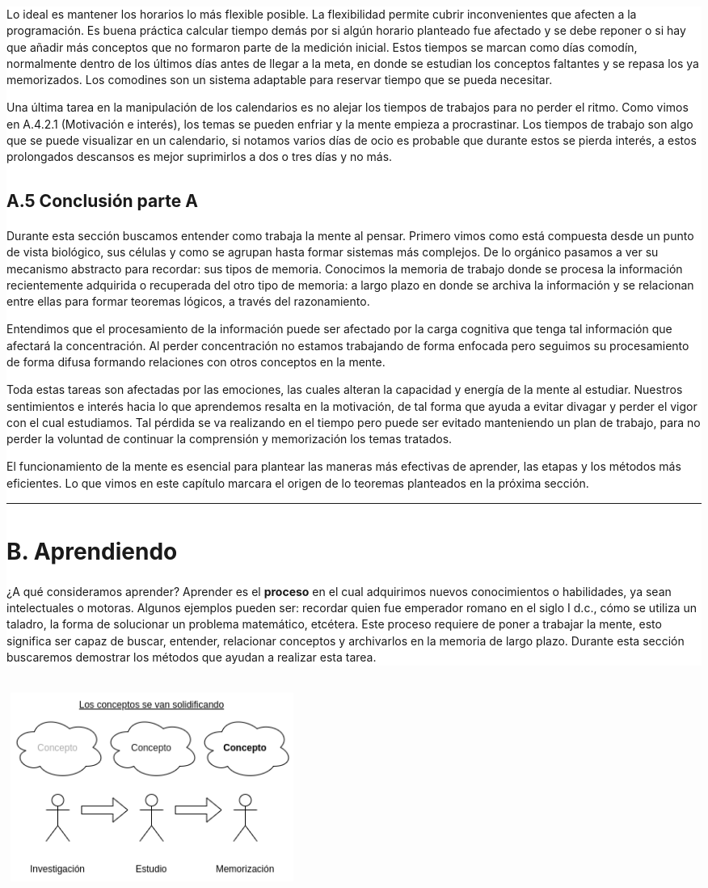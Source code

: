 Lo ideal es mantener los horarios lo más flexible posible. La flexibilidad permite cubrir inconvenientes que afecten a la programación. Es buena práctica calcular tiempo demás por si algún horario planteado fue afectado y se debe reponer o si hay que añadir más conceptos que no formaron parte de la medición inicial. Estos tiempos se marcan como días comodín, normalmente dentro de los últimos días antes de llegar a la meta, en donde se estudian los conceptos faltantes y se repasa los ya memorizados. Los comodines son un sistema adaptable para reservar tiempo que se pueda necesitar.

Una última tarea en la manipulación de los calendarios es no alejar los tiempos de trabajos para no perder el ritmo. Como vimos en A.4.2.1 (Motivación e interés), los temas se pueden enfriar y la mente empieza a procrastinar. Los tiempos de trabajo son algo que se puede visualizar en un calendario, si notamos varios días de ocio es probable que durante estos se pierda interés, a estos prolongados descansos es mejor suprimirlos a dos o tres días y no más.

## A.5 Conclusión parte A

Durante esta sección buscamos entender como trabaja la mente al pensar. Primero vimos como está compuesta desde un punto de vista biológico, sus células y como se agrupan hasta formar sistemas más complejos. De lo orgánico pasamos a ver su mecanismo abstracto para recordar: sus tipos de memoria. Conocimos la memoria de trabajo donde se procesa la información recientemente adquirida o recuperada del otro tipo de memoria: a largo plazo en donde se archiva la información y se relacionan entre ellas para formar teoremas lógicos, a través del razonamiento.

Entendimos que el procesamiento de la información puede ser afectado por la carga cognitiva que tenga tal información que afectará la concentración. Al perder concentración no estamos trabajando de forma enfocada pero seguimos su procesamiento de forma difusa formando relaciones con otros conceptos en la mente.

Toda estas tareas son afectadas por las emociones, las cuales alteran la capacidad y energía de la mente al estudiar. Nuestros sentimientos e interés hacia lo que aprendemos resalta en la motivación, de tal forma que ayuda a evitar divagar y perder el vigor con el cual estudiamos. Tal pérdida se va realizando en el tiempo pero puede ser evitado manteniendo un plan de trabajo, para no perder la voluntad de continuar la comprensión y memorización los temas tratados.

El funcionamiento de la mente es esencial para plantear las maneras más efectivas de aprender, las etapas y los métodos más eficientes. Lo que vimos en este capítulo marcara el origen de lo teoremas planteados en la próxima sección.

---

# B. Aprendiendo

¿A qué consideramos aprender? Aprender es el **proceso** en el cual adquirimos nuevos conocimientos o habilidades, ya sean intelectuales o motoras. Algunos ejemplos pueden ser: recordar quien fue emperador romano en el siglo I d.c., cómo se utiliza un taladro, la forma de solucionar un problema matemático, etcétera. Este proceso requiere de poner a trabajar la mente, esto significa ser capaz de buscar, entender, relacionar conceptos y archivarlos en la memoria de largo plazo. Durante esta sección buscaremos demostrar los métodos que ayudan a realizar esta tarea.

<div style="float: left; width: 350px; margin: 5px;">

  ![Evolución de conceptos](img/evolucion-conceptos.png)
